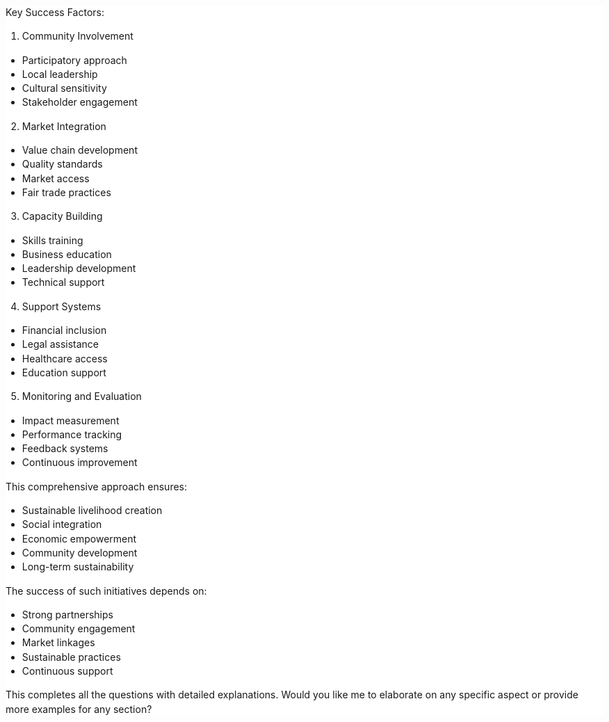 Key Success Factors:
1. Community Involvement
- Participatory approach
- Local leadership
- Cultural sensitivity
- Stakeholder engagement

2. Market Integration
- Value chain development
- Quality standards
- Market access
- Fair trade practices

3. Capacity Building
- Skills training
- Business education
- Leadership development
- Technical support

4. Support Systems
- Financial inclusion
- Legal assistance
- Healthcare access
- Education support

5. Monitoring and Evaluation
- Impact measurement
- Performance tracking
- Feedback systems
- Continuous improvement

This comprehensive approach ensures:
- Sustainable livelihood creation
- Social integration
- Economic empowerment
- Community development
- Long-term sustainability

The success of such initiatives depends on:
- Strong partnerships
- Community engagement
- Market linkages
- Sustainable practices
- Continuous support

This completes all the questions with detailed explanations. Would you like me to elaborate on any specific aspect or provide more examples for any section?

